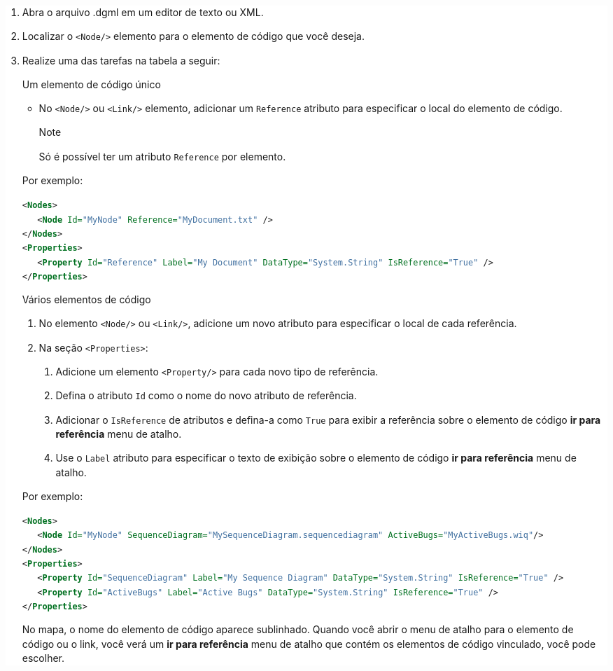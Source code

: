 1.  Abra o arquivo .dgml em um editor de texto ou XML.  
  
2.  Localizar o `<Node/>` elemento para o elemento de código que você deseja.  
  
3.  Realize uma das tarefas na tabela a seguir:  
  
     Um elemento de código único  
  
    -   No `<Node/>` ou `<Link/>` elemento, adicionar um `Reference` atributo para especificar o local do elemento de código.  
  
        > [!NOTE]
        >  Só é possível ter um atributo `Reference` por elemento.  
  
     Por exemplo:  
  
    ```xml  
    <Nodes>  
       <Node Id="MyNode" Reference="MyDocument.txt" />  
    </Nodes>  
    <Properties>  
       <Property Id="Reference" Label="My Document" DataType="System.String" IsReference="True" />  
    </Properties>  
    ```  
  
     Vários elementos de código  
  
    1.  No elemento `<Node/>` ou `<Link/>`, adicione um novo atributo para especificar o local de cada referência.  
  
    2.  Na seção `<Properties>`:  
  
        1.  Adicione um elemento `<Property/>` para cada novo tipo de referência.  
  
        2.  Defina o atributo `Id` como o nome do novo atributo de referência.  
  
        3.  Adicionar o `IsReference` de atributos e defina-a como `True` para exibir a referência sobre o elemento de código **ir para referência** menu de atalho.  
  
        4.  Use o `Label` atributo para especificar o texto de exibição sobre o elemento de código **ir para referência** menu de atalho.  
  
     Por exemplo:  
  
    ```xml  
    <Nodes>  
       <Node Id="MyNode" SequenceDiagram="MySequenceDiagram.sequencediagram" ActiveBugs="MyActiveBugs.wiq"/>  
    </Nodes>  
    <Properties>  
       <Property Id="SequenceDiagram" Label="My Sequence Diagram" DataType="System.String" IsReference="True" />  
       <Property Id="ActiveBugs" Label="Active Bugs" DataType="System.String" IsReference="True" />  
    </Properties>  
    ```  
  
     No mapa, o nome do elemento de código aparece sublinhado. Quando você abrir o menu de atalho para o elemento de código ou o link, você verá um **ir para referência** menu de atalho que contém os elementos de código vinculado, você pode escolher.  
  